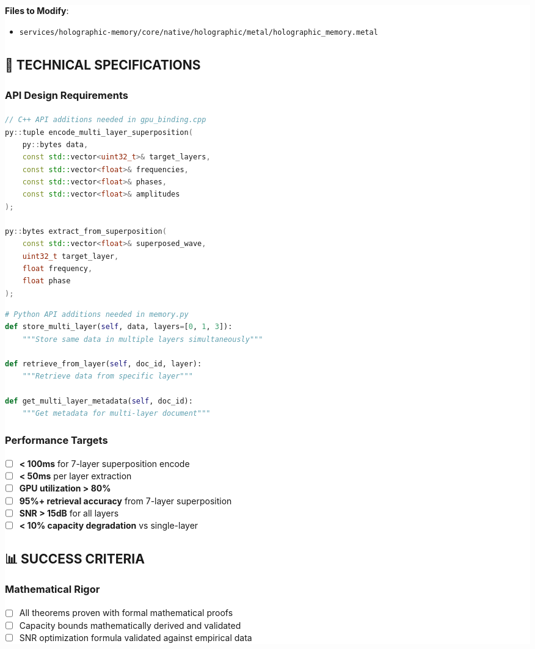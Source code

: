 **Files to Modify**:
- `services/holographic-memory/core/native/holographic/metal/holographic_memory.metal`

## 🔧 **TECHNICAL SPECIFICATIONS**

### **API Design Requirements**

```cpp
// C++ API additions needed in gpu_binding.cpp
py::tuple encode_multi_layer_superposition(
    py::bytes data,
    const std::vector<uint32_t>& target_layers,
    const std::vector<float>& frequencies,
    const std::vector<float>& phases,
    const std::vector<float>& amplitudes
);

py::bytes extract_from_superposition(
    const std::vector<float>& superposed_wave,
    uint32_t target_layer,
    float frequency,
    float phase
);
```

```python
# Python API additions needed in memory.py
def store_multi_layer(self, data, layers=[0, 1, 3]):
    """Store same data in multiple layers simultaneously"""
    
def retrieve_from_layer(self, doc_id, layer):
    """Retrieve data from specific layer"""
    
def get_multi_layer_metadata(self, doc_id):
    """Get metadata for multi-layer document"""
```

### **Performance Targets**
- [ ] **< 100ms** for 7-layer superposition encode
- [ ] **< 50ms** per layer extraction
- [ ] **GPU utilization > 80%**
- [ ] **95%+ retrieval accuracy** from 7-layer superposition
- [ ] **SNR > 15dB** for all layers
- [ ] **< 10% capacity degradation** vs single-layer

## 📊 **SUCCESS CRITERIA**

### **Mathematical Rigor**
- [ ] All theorems proven with formal mathematical proofs
- [ ] Capacity bounds mathematically derived and validated
- [ ] SNR optimization formula validated against empirical data
